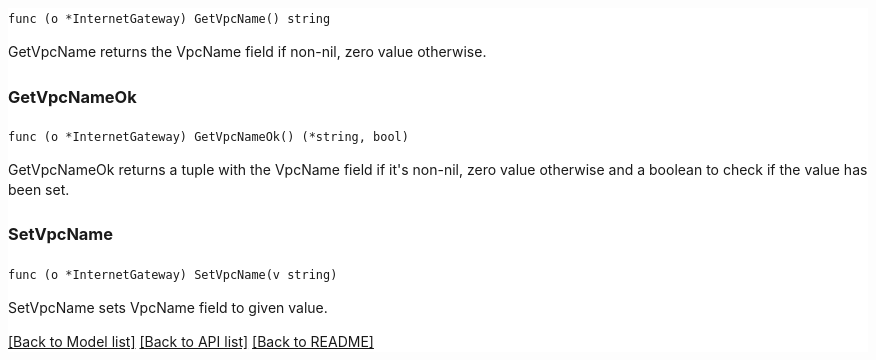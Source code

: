 `func (o *InternetGateway) GetVpcName() string`

GetVpcName returns the VpcName field if non-nil, zero value otherwise.

### GetVpcNameOk

`func (o *InternetGateway) GetVpcNameOk() (*string, bool)`

GetVpcNameOk returns a tuple with the VpcName field if it's non-nil, zero value otherwise
and a boolean to check if the value has been set.

### SetVpcName

`func (o *InternetGateway) SetVpcName(v string)`

SetVpcName sets VpcName field to given value.



[[Back to Model list]](../README.md#documentation-for-models) [[Back to API list]](../README.md#documentation-for-api-endpoints) [[Back to README]](../README.md)


